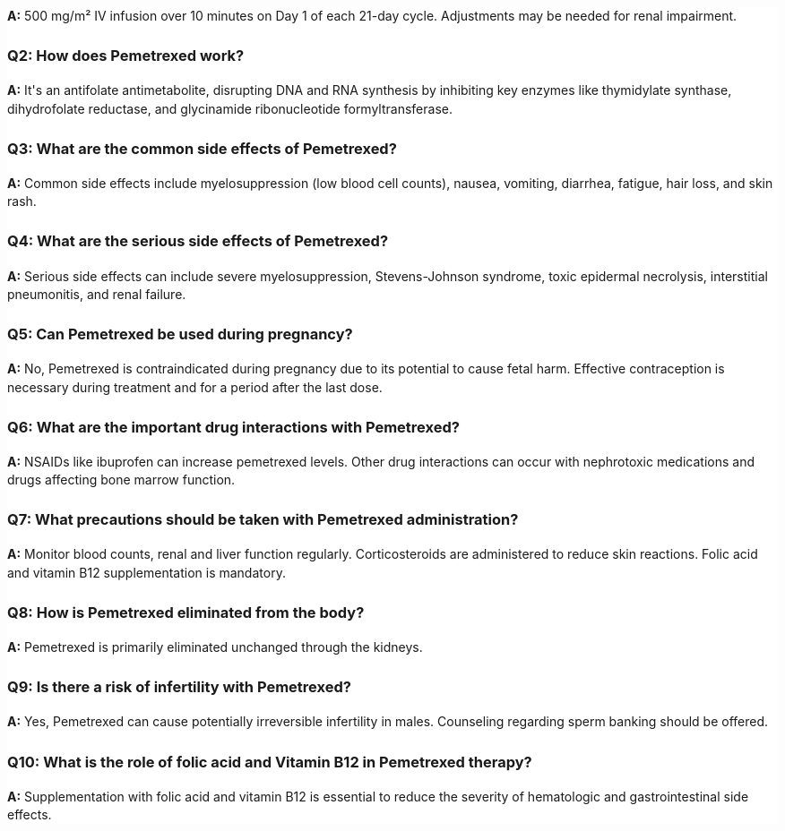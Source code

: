 **A:** 500 mg/m² IV infusion over 10 minutes on Day 1 of each 21-day cycle. Adjustments may be needed for renal impairment.

### **Q2: How does Pemetrexed work?**

**A:** It's an antifolate antimetabolite, disrupting DNA and RNA synthesis by inhibiting key enzymes like thymidylate synthase, dihydrofolate reductase, and glycinamide ribonucleotide formyltransferase.

### **Q3: What are the common side effects of Pemetrexed?**

**A:** Common side effects include myelosuppression (low blood cell counts), nausea, vomiting, diarrhea, fatigue, hair loss, and skin rash.

### **Q4: What are the serious side effects of Pemetrexed?**

**A:** Serious side effects can include severe myelosuppression, Stevens-Johnson syndrome, toxic epidermal necrolysis, interstitial pneumonitis, and renal failure.

### **Q5: Can Pemetrexed be used during pregnancy?**

**A:** No, Pemetrexed is contraindicated during pregnancy due to its potential to cause fetal harm. Effective contraception is necessary during treatment and for a period after the last dose.

### **Q6: What are the important drug interactions with Pemetrexed?**

**A:**  NSAIDs like ibuprofen can increase pemetrexed levels. Other drug interactions can occur with nephrotoxic medications and drugs affecting bone marrow function. 

### **Q7: What precautions should be taken with Pemetrexed administration?**

**A:** Monitor blood counts, renal and liver function regularly. Corticosteroids are administered to reduce skin reactions. Folic acid and vitamin B12 supplementation is mandatory.


### **Q8: How is Pemetrexed eliminated from the body?**

**A:** Pemetrexed is primarily eliminated unchanged through the kidneys.

### **Q9:  Is there a risk of infertility with Pemetrexed?**

**A:** Yes, Pemetrexed can cause potentially irreversible infertility in males. Counseling regarding sperm banking should be offered.

### **Q10:  What is the role of folic acid and Vitamin B12 in Pemetrexed therapy?**

**A:** Supplementation with folic acid and vitamin B12 is essential to reduce the severity of hematologic and gastrointestinal side effects.



